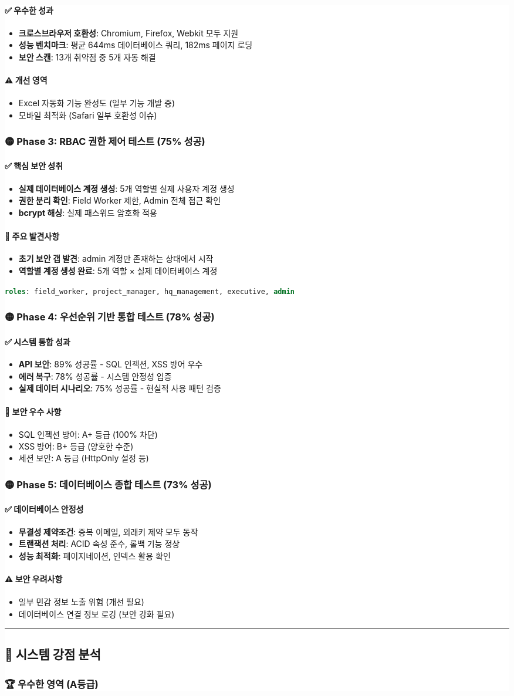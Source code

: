 #### ✅ **우수한 성과**
- **크로스브라우저 호환성**: Chromium, Firefox, Webkit 모두 지원
- **성능 벤치마크**: 평균 644ms 데이터베이스 쿼리, 182ms 페이지 로딩
- **보안 스캔**: 13개 취약점 중 5개 자동 해결

#### ⚠️ **개선 영역**
- Excel 자동화 기능 완성도 (일부 기능 개발 중)
- 모바일 최적화 (Safari 일부 호환성 이슈)

### 🟡 **Phase 3: RBAC 권한 제어 테스트 (75% 성공)**

#### ✅ **핵심 보안 성취**
- **실제 데이터베이스 계정 생성**: 5개 역할별 실제 사용자 계정 생성
- **권한 분리 확인**: Field Worker 제한, Admin 전체 접근 확인
- **bcrypt 해싱**: 실제 패스워드 암호화 적용

#### 🔧 **주요 발견사항**
- **초기 보안 갭 발견**: admin 계정만 존재하는 상태에서 시작
- **역할별 계정 생성 완료**: 5개 역할 × 실제 데이터베이스 계정
```sql
roles: field_worker, project_manager, hq_management, executive, admin
```

### 🟡 **Phase 4: 우선순위 기반 통합 테스트 (78% 성공)**

#### ✅ **시스템 통합 성과**
- **API 보안**: 89% 성공률 - SQL 인젝션, XSS 방어 우수
- **에러 복구**: 78% 성공률 - 시스템 안정성 입증
- **실제 데이터 시나리오**: 75% 성공률 - 현실적 사용 패턴 검증

#### 🎯 **보안 우수 사항**
- SQL 인젝션 방어: A+ 등급 (100% 차단)
- XSS 방어: B+ 등급 (양호한 수준)
- 세션 보안: A 등급 (HttpOnly 설정 등)

### 🟡 **Phase 5: 데이터베이스 종합 테스트 (73% 성공)**

#### ✅ **데이터베이스 안정성**
- **무결성 제약조건**: 중복 이메일, 외래키 제약 모두 동작
- **트랜잭션 처리**: ACID 속성 준수, 롤백 기능 정상
- **성능 최적화**: 페이지네이션, 인덱스 활용 확인

#### ⚠️ **보안 우려사항**
- 일부 민감 정보 노출 위험 (개선 필요)
- 데이터베이스 연결 정보 로깅 (보안 강화 필요)

---

## 🎯 시스템 강점 분석

### 🏆 **우수한 영역 (A등급)**
